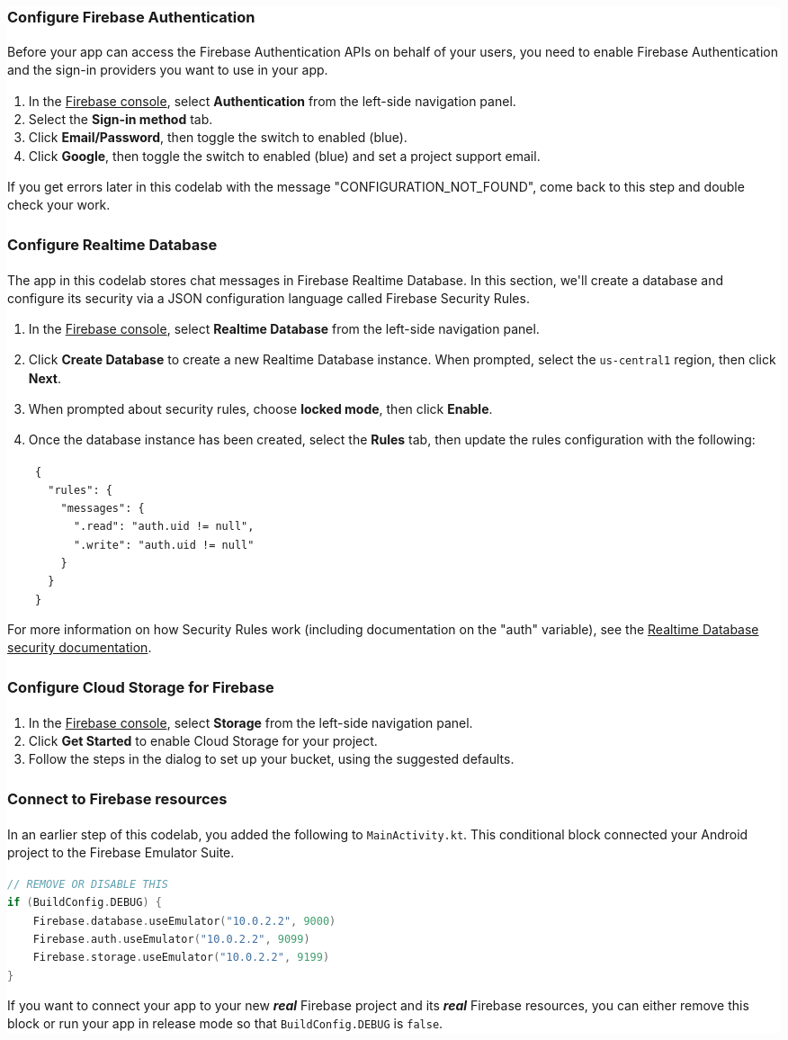 ### Configure Firebase Authentication

Before your app can access the Firebase Authentication APIs on behalf of your users, you need to enable Firebase Authentication and the sign-in providers you want to use in your app.

1. In the [Firebase console](http://console.firebase.google.com), select **Authentication** from the left-side navigation panel.
1. Select the **Sign-in method** tab.
1. Click **Email/Password**, then toggle the switch to enabled (blue).
1. Click **Google**, then toggle the switch to enabled (blue) and set a project support email.

If you get errors later in this codelab with the message "CONFIGURATION_NOT_FOUND", come back to this step and double check your work.

### Configure Realtime Database

The app in this codelab stores chat messages in Firebase Realtime Database. In this section, we'll create a database and configure its security via a JSON configuration language called Firebase Security Rules.

1. In the [Firebase console](http://console.firebase.google.com), select **Realtime Database** from the left-side navigation panel.
1. Click **Create Database** to create a new Realtime Database instance. When prompted, select the `us-central1` region, then click **Next**.
1. When prompted about security rules, choose **locked mode**, then click **Enable**.
1. Once the database instance has been created, select the **Rules** tab, then update the rules configuration with the following:

        {
          "rules": {
            "messages": {
              ".read": "auth.uid != null",
              ".write": "auth.uid != null"
            }
          }
        }

For more information on how Security Rules work (including documentation on the "auth" variable), see the [Realtime Database security documentation](https://firebase.google.com/docs/database/security/quickstart).

### Configure Cloud Storage for Firebase

1. In the [Firebase console](http://console.firebase.google.com), select **Storage** from the left-side navigation panel.
1. Click **Get Started** to enable Cloud Storage for your project.
1. Follow the steps in the dialog to set up your bucket, using the suggested defaults.

### Connect to Firebase resources

In an earlier step of this codelab, you added the following to `MainActivity.kt`. This conditional block connected your Android project to the Firebase Emulator Suite.

```kt
// REMOVE OR DISABLE THIS
if (BuildConfig.DEBUG) {
    Firebase.database.useEmulator("10.0.2.2", 9000)
    Firebase.auth.useEmulator("10.0.2.2", 9099)
    Firebase.storage.useEmulator("10.0.2.2", 9199)
}
```

If you want to connect your app to your new **_real_** Firebase project and its **_real_** Firebase resources, you can either remove this block or run your app in release mode so that `BuildConfig.DEBUG` is `false`.